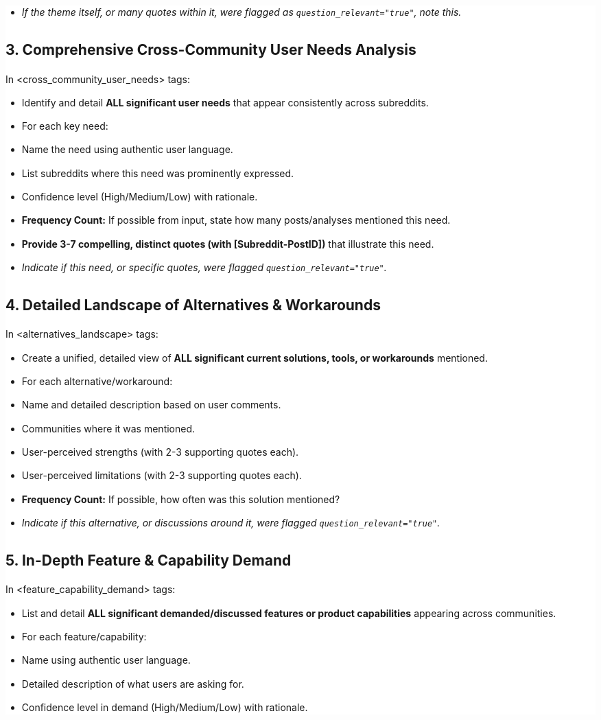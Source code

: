 - *If the theme itself, or many quotes within it, were flagged as `question_relevant="true"`, note this.*

## 3. Comprehensive Cross-Community User Needs Analysis

In <cross_community_user_needs> tags:

- Identify and detail **ALL significant user needs** that appear consistently across subreddits.

- For each key need:

- Name the need using authentic user language.

- List subreddits where this need was prominently expressed.

- Confidence level (High/Medium/Low) with rationale.

- **Frequency Count:** If possible from input, state how many posts/analyses mentioned this need.

- **Provide 3-7 compelling, distinct quotes (with [Subreddit-PostID])** that illustrate this need.

- *Indicate if this need, or specific quotes, were flagged `question_relevant="true"`.*

## 4. Detailed Landscape of Alternatives & Workarounds

In <alternatives_landscape> tags:

- Create a unified, detailed view of **ALL significant current solutions, tools, or workarounds** mentioned.

- For each alternative/workaround:

- Name and detailed description based on user comments.

- Communities where it was mentioned.

- User-perceived strengths (with 2-3 supporting quotes each).

- User-perceived limitations (with 2-3 supporting quotes each).

- **Frequency Count:** If possible, how often was this solution mentioned?

- *Indicate if this alternative, or discussions around it, were flagged `question_relevant="true"`.*

## 5. In-Depth Feature & Capability Demand

In <feature_capability_demand> tags:

- List and detail **ALL significant demanded/discussed features or product capabilities** appearing across communities.

- For each feature/capability:

- Name using authentic user language.

- Detailed description of what users are asking for.

- Confidence level in demand (High/Medium/Low) with rationale.
